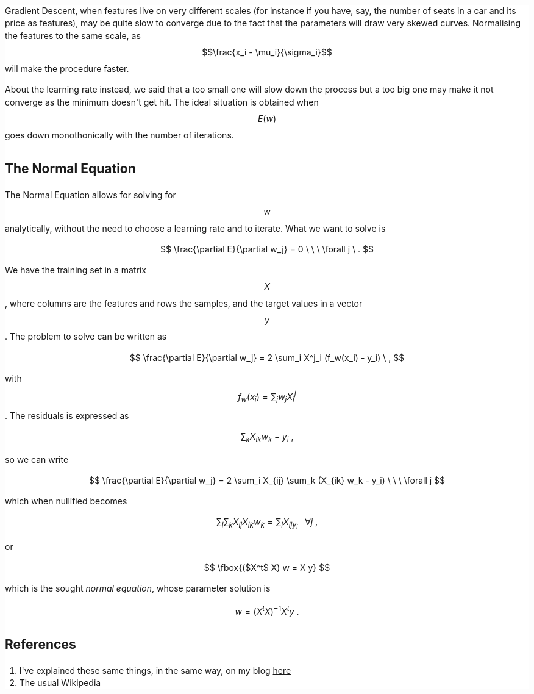 
Gradient Descent, when features live on very different scales \(for instance if you have, say, the number of seats in a car and its price as features\), may be quite slow to converge due to the fact that the parameters will draw very skewed curves. Normalising the features to the same scale, as $$\frac{x_i - \mu_i}{\sigma_i}$$ will make the procedure faster.

About the learning rate instead, we said that a too small one will slow down the process but a too big one may make it not converge as the minimum doesn't get hit. The ideal situation is obtained when $$E(w)$$ goes down monothonically with the number of iterations.

## The Normal Equation

The Normal Equation allows for solving for $$w$$ analytically, without the need to choose a learning rate and to iterate. What we want to solve is

$$
\frac{\partial E}{\partial w_j} = 0 \ \ \ \forall j \ .
$$

We have the training set in a matrix $$X$$ , where columns are the features and rows the samples, and the target values in a vector $$y$$ . The problem to solve can be written as

$$
\frac{\partial E}{\partial w_j} = 2 \sum_i X^j_i (f_w(x_i) - y_i) \ ,
$$

with $$f_w(x_i) = \sum_j w_j X_i^j$$ . The residuals is expressed as

$$
\sum_k X_{ik} w_k - y_i \ ,
$$

so we can write

$$
\frac{\partial E}{\partial w_j} = 2 \sum_i X_{ij} \sum_k (X_{ik} w_k - y_i) \ \ \ \forall j
$$

which when nullified becomes

$$
\sum_i \sum_k X_{ij} X_{ik} w_k = \sum_i X_{ij y_i} \ \ \ \forall j \ ,
$$

or

$$
\fbox{($X^t$ X) w = X y}
$$

which is the sought _normal equation_, whose parameter solution is

$$
w = (X^t X)^{-1} X^t y \ .
$$

## References

1.  I've explained these same things, in the same way, on my blog [here](https://martinapugliese.github.io/dissecting-the-gradient-descent-method/)
2.  The usual [Wikipedia](https://en.wikipedia.org/wiki/Gradient_descent)


